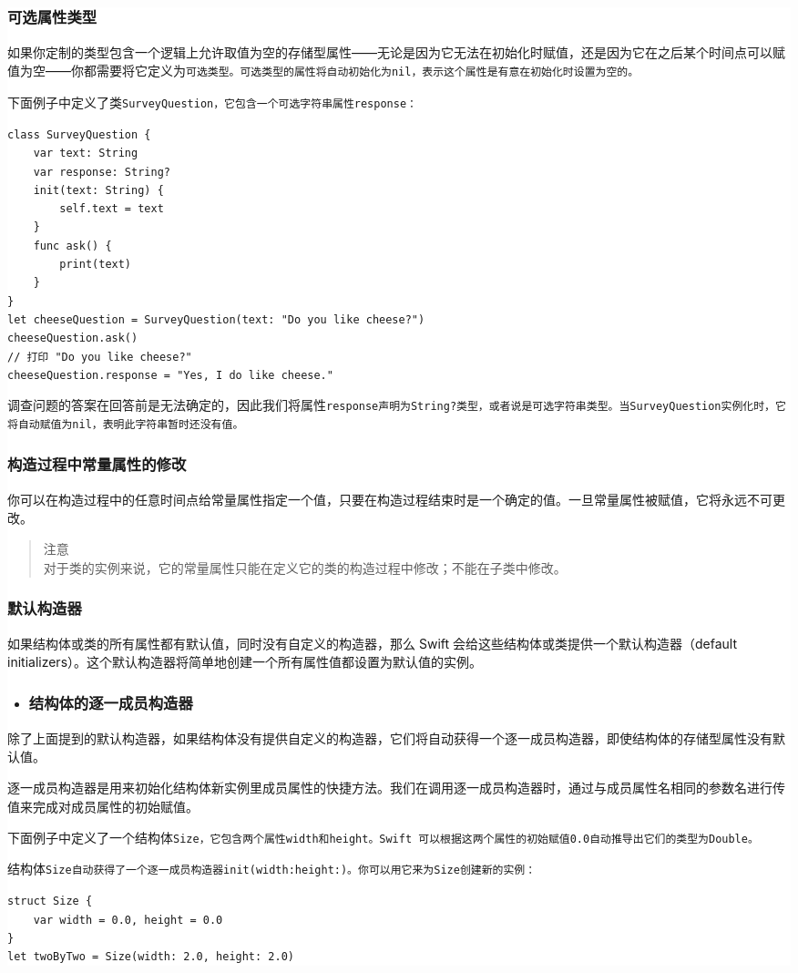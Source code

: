 ### 可选属性类型

如果你定制的类型包含一个逻辑上允许取值为空的存储型属性——无论是因为它无法在初始化时赋值，还是因为它在之后某个时间点可以赋值为空——你都需要将它定义为`可选类型。可选类型的属性将自动初始化为nil，表示这个属性是有意在初始化时设置为空的。`

下面例子中定义了类`SurveyQuestion，它包含一个可选字符串属性response：`

```
class SurveyQuestion {
    var text: String
    var response: String?
    init(text: String) {
        self.text = text
    }
    func ask() {
        print(text)
    }
}
let cheeseQuestion = SurveyQuestion(text: "Do you like cheese?")
cheeseQuestion.ask()
// 打印 "Do you like cheese?"
cheeseQuestion.response = "Yes, I do like cheese."
```

调查问题的答案在回答前是无法确定的，因此我们将属性`response声明为String?类型，或者说是可选字符串类型。当SurveyQuestion实例化时，它将自动赋值为nil，表明此字符串暂时还没有值。`

### 构造过程中常量属性的修改

你可以在构造过程中的任意时间点给常量属性指定一个值，只要在构造过程结束时是一个确定的值。一旦常量属性被赋值，它将永远不可更改。

> 注意  
> 对于类的实例来说，它的常量属性只能在定义它的类的构造过程中修改；不能在子类中修改。

### 默认构造器

如果结构体或类的所有属性都有默认值，同时没有自定义的构造器，那么 Swift 会给这些结构体或类提供一个默认构造器（default initializers）。这个默认构造器将简单地创建一个所有属性值都设置为默认值的实例。

* ### 结构体的逐一成员构造器


除了上面提到的默认构造器，如果结构体没有提供自定义的构造器，它们将自动获得一个逐一成员构造器，即使结构体的存储型属性没有默认值。

逐一成员构造器是用来初始化结构体新实例里成员属性的快捷方法。我们在调用逐一成员构造器时，通过与成员属性名相同的参数名进行传值来完成对成员属性的初始赋值。

下面例子中定义了一个结构体`Size，它包含两个属性width和height。Swift 可以根据这两个属性的初始赋值0.0自动推导出它们的类型为Double。`

结构体`Size自动获得了一个逐一成员构造器init(width:height:)。你可以用它来为Size创建新的实例：`

```
struct Size {
    var width = 0.0, height = 0.0
}
let twoByTwo = Size(width: 2.0, height: 2.0)
```
